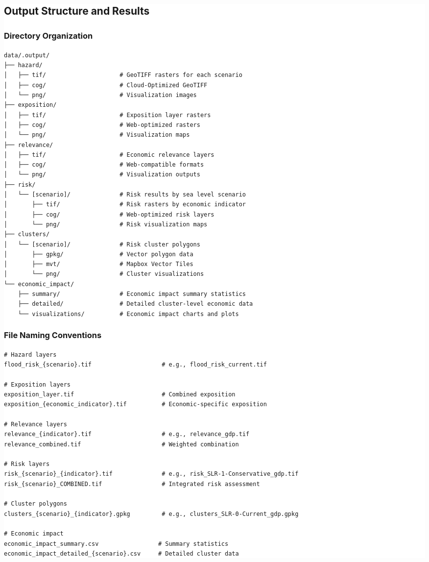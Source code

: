 ## Output Structure and Results

### Directory Organization

```
data/.output/
├── hazard/
│   ├── tif/                     # GeoTIFF rasters for each scenario
│   ├── cog/                     # Cloud-Optimized GeoTIFF
│   └── png/                     # Visualization images
├── exposition/
│   ├── tif/                     # Exposition layer rasters
│   ├── cog/                     # Web-optimized rasters
│   └── png/                     # Visualization maps
├── relevance/
│   ├── tif/                     # Economic relevance layers
│   ├── cog/                     # Web-compatible formats
│   └── png/                     # Visualization outputs
├── risk/
│   └── [scenario]/              # Risk results by sea level scenario
│       ├── tif/                 # Risk rasters by economic indicator
│       ├── cog/                 # Web-optimized risk layers
│       └── png/                 # Risk visualization maps
├── clusters/
│   └── [scenario]/              # Risk cluster polygons
│       ├── gpkg/                # Vector polygon data
│       ├── mvt/                 # Mapbox Vector Tiles
│       └── png/                 # Cluster visualizations
└── economic_impact/
    ├── summary/                 # Economic impact summary statistics
    ├── detailed/                # Detailed cluster-level economic data
    └── visualizations/          # Economic impact charts and plots
```

### File Naming Conventions

```
# Hazard layers
flood_risk_{scenario}.tif                    # e.g., flood_risk_current.tif

# Exposition layers  
exposition_layer.tif                         # Combined exposition
exposition_{economic_indicator}.tif          # Economic-specific exposition

# Relevance layers
relevance_{indicator}.tif                    # e.g., relevance_gdp.tif
relevance_combined.tif                       # Weighted combination

# Risk layers
risk_{scenario}_{indicator}.tif              # e.g., risk_SLR-1-Conservative_gdp.tif
risk_{scenario}_COMBINED.tif                 # Integrated risk assessment

# Cluster polygons
clusters_{scenario}_{indicator}.gpkg         # e.g., clusters_SLR-0-Current_gdp.gpkg

# Economic impact
economic_impact_summary.csv                 # Summary statistics
economic_impact_detailed_{scenario}.csv     # Detailed cluster data
```
